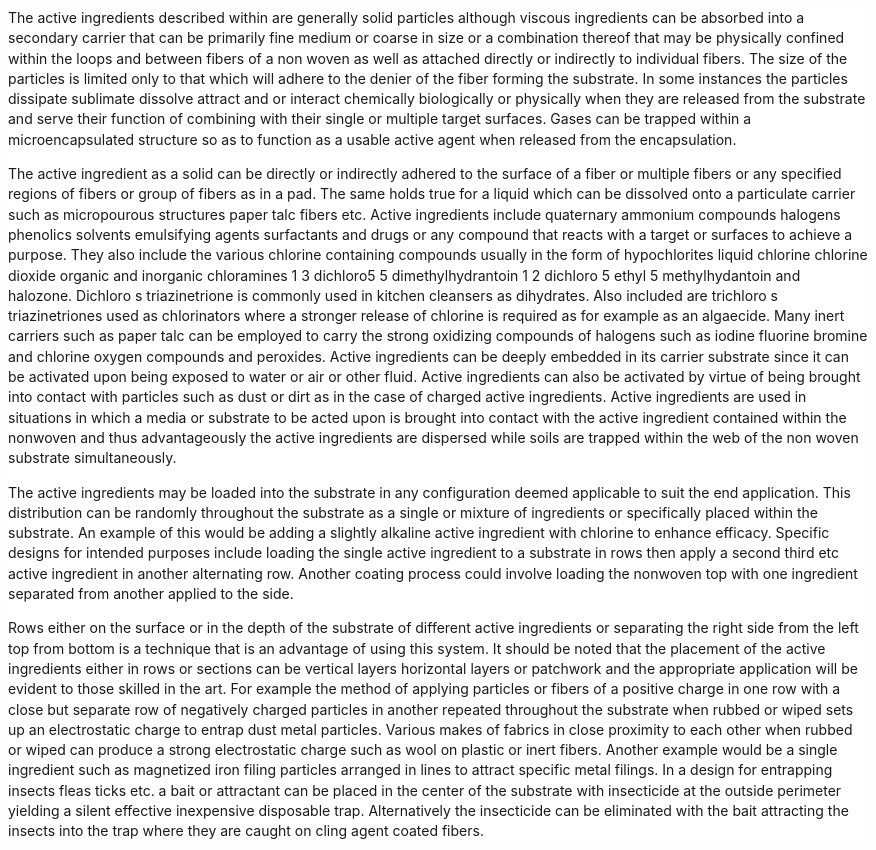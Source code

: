 The active ingredients described within are generally solid particles although viscous ingredients can be absorbed into a secondary carrier that can be primarily fine medium or coarse in size or a combination thereof that may be physically confined within the loops and between fibers of a non woven as well as attached directly or indirectly to individual fibers. The size of the particles is limited only to that which will adhere to the denier of the fiber forming the substrate. In some instances the particles dissipate sublimate dissolve attract and or interact chemically biologically or physically when they are released from the substrate and serve their function of combining with their single or multiple target surfaces. Gases can be trapped within a microencapsulated structure so as to function as a usable active agent when released from the encapsulation.

The active ingredient as a solid can be directly or indirectly adhered to the surface of a fiber or multiple fibers or any specified regions of fibers or group of fibers as in a pad. The same holds true for a liquid which can be dissolved onto a particulate carrier such as micropourous structures paper talc fibers etc. Active ingredients include quaternary ammonium compounds halogens phenolics solvents emulsifying agents surfactants and drugs or any compound that reacts with a target or surfaces to achieve a purpose. They also include the various chlorine containing compounds usually in the form of hypochlorites liquid chlorine chlorine dioxide organic and inorganic chloramines 1 3 dichloro5 5 dimethylhydrantoin 1 2 dichloro 5 ethyl 5 methylhydantoin and halozone. Dichloro s triazinetrione is commonly used in kitchen cleansers as dihydrates. Also included are trichloro s triazinetriones used as chlorinators where a stronger release of chlorine is required as for example as an algaecide. Many inert carriers such as paper talc can be employed to carry the strong oxidizing compounds of halogens such as iodine fluorine bromine and chlorine oxygen compounds and peroxides. Active ingredients can be deeply embedded in its carrier substrate since it can be activated upon being exposed to water or air or other fluid. Active ingredients can also be activated by virtue of being brought into contact with particles such as dust or dirt as in the case of charged active ingredients. Active ingredients are used in situations in which a media or substrate to be acted upon is brought into contact with the active ingredient contained within the nonwoven and thus advantageously the active ingredients are dispersed while soils are trapped within the web of the non woven substrate simultaneously.

The active ingredients may be loaded into the substrate in any configuration deemed applicable to suit the end application. This distribution can be randomly throughout the substrate as a single or mixture of ingredients or specifically placed within the substrate. An example of this would be adding a slightly alkaline active ingredient with chlorine to enhance efficacy. Specific designs for intended purposes include loading the single active ingredient to a substrate in rows then apply a second third etc active ingredient in another alternating row. Another coating process could involve loading the nonwoven top with one ingredient separated from another applied to the side.

Rows either on the surface or in the depth of the substrate of different active ingredients or separating the right side from the left top from bottom is a technique that is an advantage of using this system. It should be noted that the placement of the active ingredients either in rows or sections can be vertical layers horizontal layers or patchwork and the appropriate application will be evident to those skilled in the art. For example the method of applying particles or fibers of a positive charge in one row with a close but separate row of negatively charged particles in another repeated throughout the substrate when rubbed or wiped sets up an electrostatic charge to entrap dust metal particles. Various makes of fabrics in close proximity to each other when rubbed or wiped can produce a strong electrostatic charge such as wool on plastic or inert fibers. Another example would be a single ingredient such as magnetized iron filing particles arranged in lines to attract specific metal filings. In a design for entrapping insects fleas ticks etc. a bait or attractant can be placed in the center of the substrate with insecticide at the outside perimeter yielding a silent effective inexpensive disposable trap. Alternatively the insecticide can be eliminated with the bait attracting the insects into the trap where they are caught on cling agent coated fibers.
